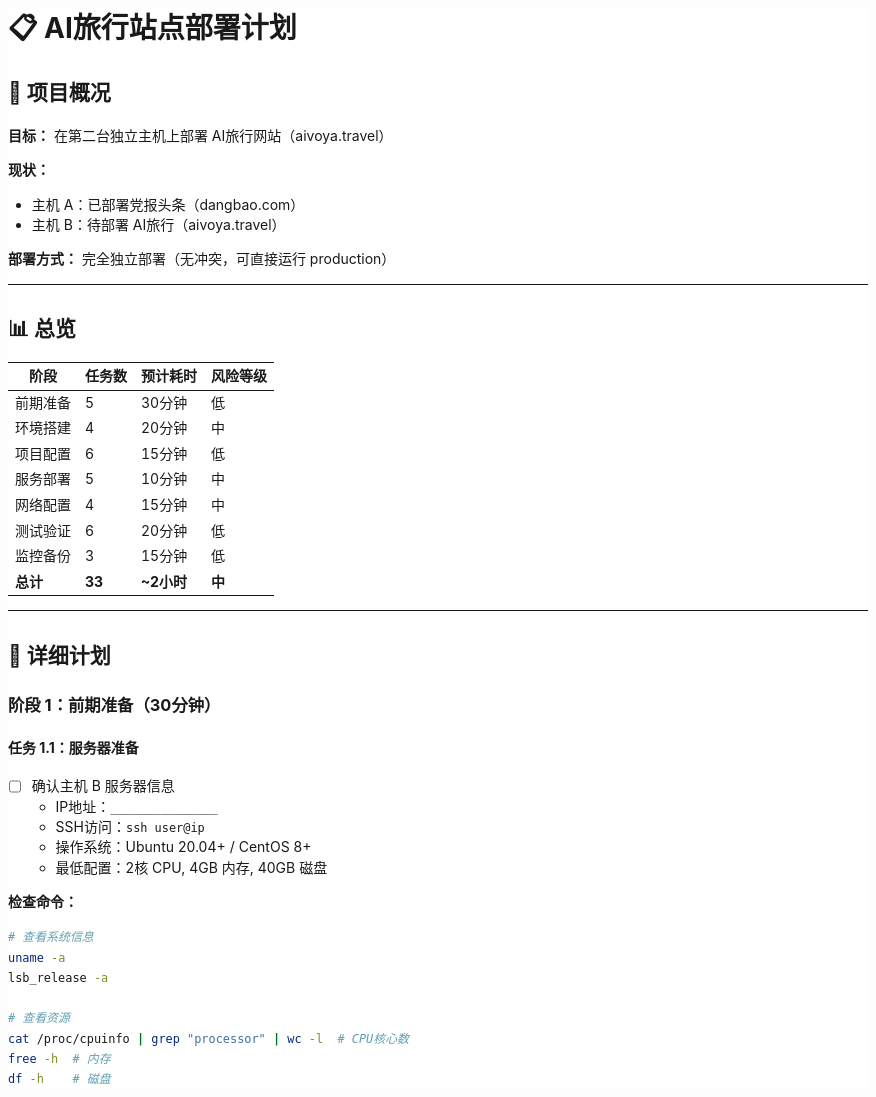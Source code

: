 # 📋 AI旅行站点部署计划

## 🎯 项目概况

**目标：** 在第二台独立主机上部署 AI旅行网站（aivoya.travel）

**现状：**
- 主机 A：已部署党报头条（dangbao.com）
- 主机 B：待部署 AI旅行（aivoya.travel）

**部署方式：** 完全独立部署（无冲突，可直接运行 production）

---

## 📊 总览

| 阶段 | 任务数 | 预计耗时 | 风险等级 |
|-----|--------|---------|---------|
| 前期准备 | 5 | 30分钟 | 低 |
| 环境搭建 | 4 | 20分钟 | 中 |
| 项目配置 | 6 | 15分钟 | 低 |
| 服务部署 | 5 | 10分钟 | 中 |
| 网络配置 | 4 | 15分钟 | 中 |
| 测试验证 | 6 | 20分钟 | 低 |
| 监控备份 | 3 | 15分钟 | 低 |
| **总计** | **33** | **~2小时** | **中** |

---

## 📅 详细计划

### 阶段 1：前期准备（30分钟）

#### 任务 1.1：服务器准备
- [ ] 确认主机 B 服务器信息
  - IP地址：`_______________`
  - SSH访问：`ssh user@ip`
  - 操作系统：Ubuntu 20.04+ / CentOS 8+
  - 最低配置：2核 CPU, 4GB 内存, 40GB 磁盘

**检查命令：**
```bash
# 查看系统信息
uname -a
lsb_release -a

# 查看资源
cat /proc/cpuinfo | grep "processor" | wc -l  # CPU核心数
free -h  # 内存
df -h    # 磁盘
```
